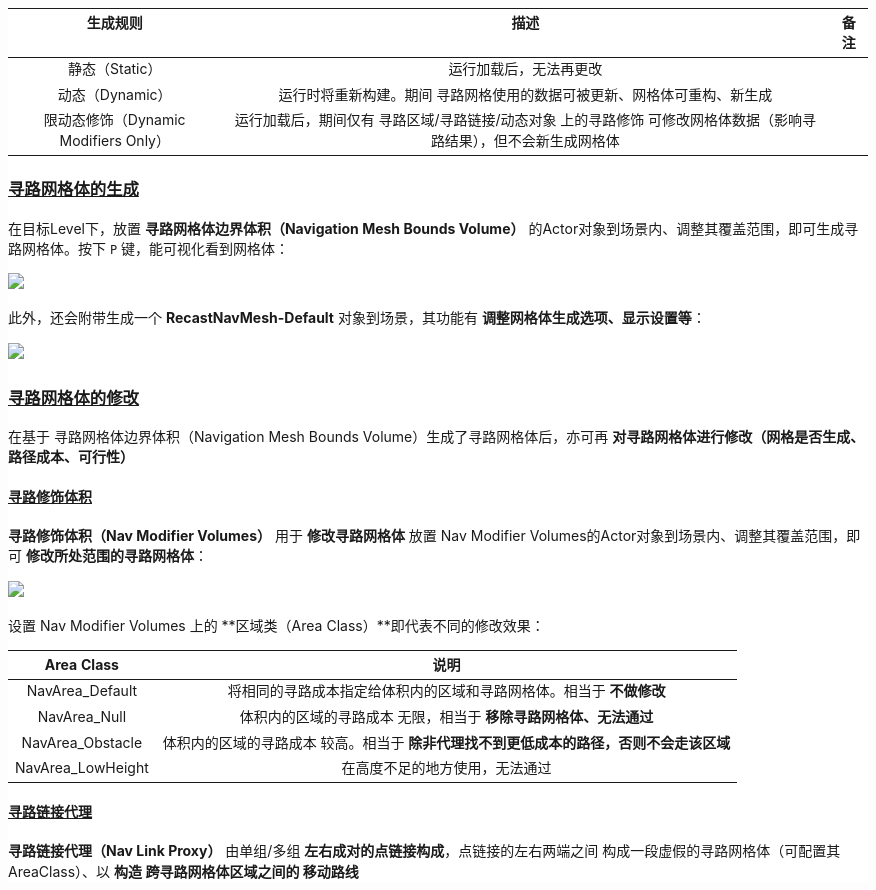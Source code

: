 |               生成规则               |                             描述                             | 备注 |
| :----------------------------------: | :----------------------------------------------------------: | :--: |
|            静态（Static）            |                    运行加载后，无法再更改                    |      |
|           动态（Dynamic）            | 运行时将重新构建。期间 寻路网格使用的数据可被更新、网格体可重构、新生成 |      |
| 限动态修饰（Dynamic Modifiers Only） | 运行加载后，期间仅有 寻路区域/寻路链接/动态对象 上的寻路修饰 可修改网格体数据（影响寻路结果），但不会新生成网格体 |      |

### [寻路网格体的生成](https://dev.epicgames.com/documentation/en-us/unreal-engine/basic-navigation-in-unreal-engine#2-buildingthenavigationmesh)

在目标Level下，放置 **寻路网格体边界体积（Navigation Mesh Bounds Volume）** 的Actor对象到场景内、调整其覆盖范围，即可生成寻路网格体。按下 `P` 键，能可视化看到网格体：

![](https://southbegonia.oss-cn-chengdu.aliyuncs.com/Pic/20250823171144851.png)

此外，还会附带生成一个 **RecastNavMesh-Default** 对象到场景，其功能有 **调整网格体生成选项、显示设置等**：

![](https://southbegonia.oss-cn-chengdu.aliyuncs.com/Pic/20250823171824640.png)

### [寻路网格体的修改](https://dev.epicgames.com/documentation/en-us/unreal-engine/modifying-the-navigation-mesh-in-unreal-engine?application_version=4.27)

在基于 寻路网格体边界体积（Navigation Mesh Bounds Volume）生成了寻路网格体后，亦可再 **对寻路网格体进行修改（网格是否生成、路径成本、可行性）**

#### [寻路修饰体积](https://dev.epicgames.com/documentation/en-us/unreal-engine/modifying-the-navigation-mesh-in-unreal-engine?application_version=4.27#2-usingnavigationmodifiervolumes)

**寻路修饰体积（Nav Modifier Volumes）** 用于 **修改寻路网格体**
放置 Nav Modifier Volumes的Actor对象到场景内、调整其覆盖范围，即可 **修改所处范围的寻路网格体**：

![](https://southbegonia.oss-cn-chengdu.aliyuncs.com/Pic/20250825160902305.png)

设置 Nav Modifier Volumes 上的 **区域类（Area Class）**即代表不同的修改效果：

|    Area Class     |                             说明                             |
| :---------------: | :----------------------------------------------------------: |
|  NavArea_Default  | 将相同的寻路成本指定给体积内的区域和寻路网格体。相当于 **不做修改** |
|   NavArea_Null    | 体积内的区域的寻路成本 无限，相当于 **移除寻路网格体、无法通过** |
| NavArea_Obstacle  | 体积内的区域的寻路成本 较高。相当于 **除非代理找不到更低成本的路径，否则不会走该区域** |
| NavArea_LowHeight |                在高度不足的地方使用，无法通过                |

#### [寻路链接代理](https://dev.epicgames.com/documentation/en-us/unreal-engine/overview-of-how-to-modify-the-navigation-mesh-in-unreal-engine#3-usingnavigationlinkproxies)

**寻路链接代理（Nav Link Proxy）** 由单组/多组 **左右成对的点链接构成**，点链接的左右两端之间 构成一段虚假的寻路网格体（可配置其AreaClass）、以 **构造 跨寻路网格体区域之间的 移动路线**
